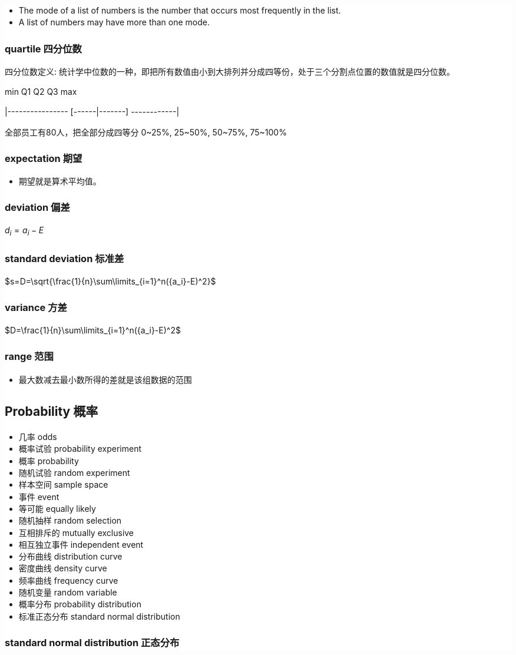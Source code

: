- The mode of a list of numbers is the number that occurs most frequently in the list.
- A list of numbers may have more than one mode.

### quartile 四分位数

四分位数定义: 统计学中位数的一种，即把所有数值由小到大排列并分成四等份，处于三个分割点位置的数值就是四分位数。

min       Q1  Q2  Q3      max

|---------------- [------|-------] ------------|

全部员工有80人，把全部分成四等分 0~25%, 25~50%, 50~75%, 75~100%

### expectation 期望

- 期望就是算术平均值。

### deviation 偏差

$d_i=a_i-E$

### standard deviation 标准差

$s=D=\sqrt{\frac{1}{n}\sum\limits_{i=1}^n({a_i}-E)^2}$

### variance 方差

$D=\frac{1}{n}\sum\limits_{i=1}^n({a_i}-E)^2$

### range 范围

- 最大数减去最小数所得的差就是该组数据的范围

## Probability 概率

- 几率 odds
- 概率试验 probability experiment
- 概率 probability
- 随机试验 random experiment
- 样本空间 sample space
- 事件 event
- 等可能 equally likely
- 随机抽样 random selection
- 互相排斥的 mutually exclusive
- 相互独立事件 independent event
- 分布曲线 distribution curve
- 密度曲线 density curve
- 频率曲线 frequency curve
- 随机变量 random variable
- 概率分布 probability distribution
- 标准正态分布 standard normal distribution

### standard normal distribution 正态分布
